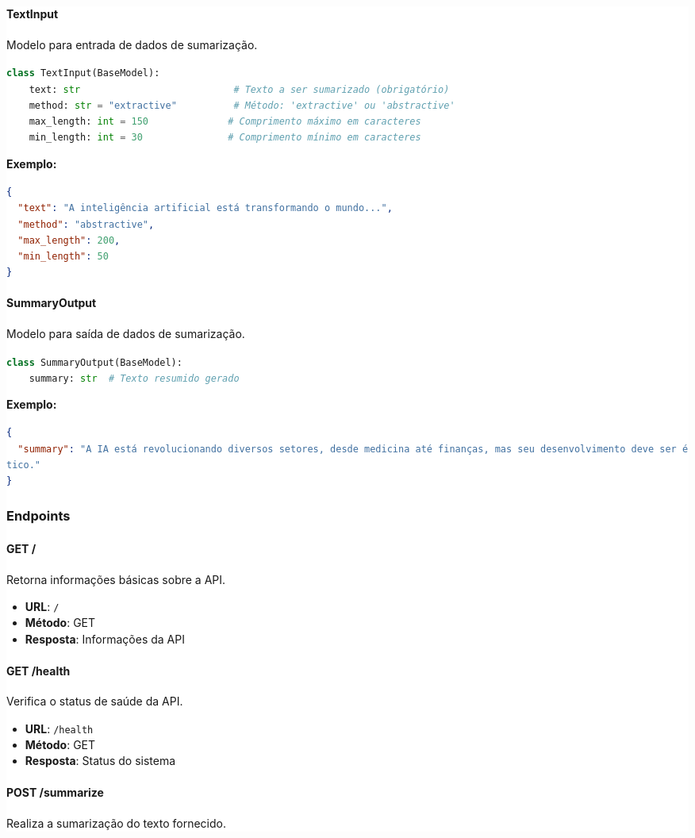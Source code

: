 #### TextInput
Modelo para entrada de dados de sumarização.

```python
class TextInput(BaseModel):
    text: str                           # Texto a ser sumarizado (obrigatório)
    method: str = "extractive"          # Método: 'extractive' ou 'abstractive'
    max_length: int = 150              # Comprimento máximo em caracteres
    min_length: int = 30               # Comprimento mínimo em caracteres
```

**Exemplo:**
```json
{
  "text": "A inteligência artificial está transformando o mundo...",
  "method": "abstractive",
  "max_length": 200,
  "min_length": 50
}
```

#### SummaryOutput
Modelo para saída de dados de sumarização.

```python
class SummaryOutput(BaseModel):
    summary: str  # Texto resumido gerado
```

**Exemplo:**
```json
{
  "summary": "A IA está revolucionando diversos setores, desde medicina até finanças, mas seu desenvolvimento deve ser ético."
}
```

### Endpoints

#### GET /
Retorna informações básicas sobre a API.

- **URL**: `/`
- **Método**: GET
- **Resposta**: Informações da API

#### GET /health
Verifica o status de saúde da API.

- **URL**: `/health`
- **Método**: GET
- **Resposta**: Status do sistema

#### POST /summarize
Realiza a sumarização do texto fornecido.
